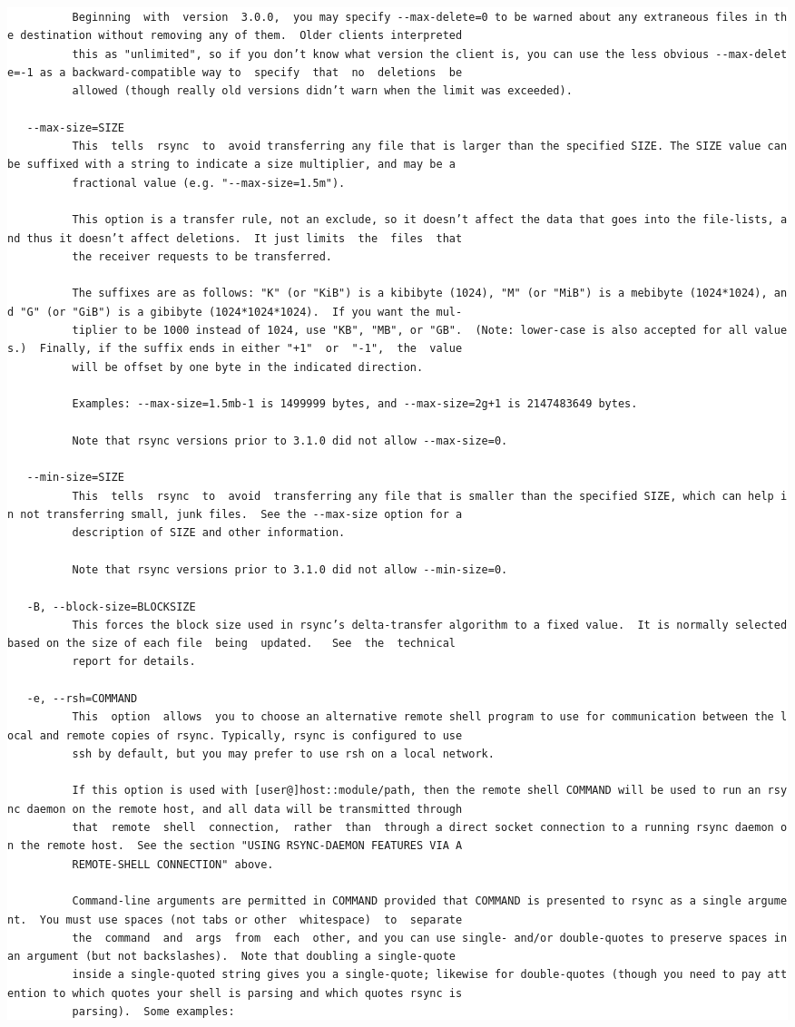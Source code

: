               Beginning  with  version  3.0.0,  you may specify --max-delete=0 to be warned about any extraneous files in the destination without removing any of them.  Older clients interpreted
              this as "unlimited", so if you don’t know what version the client is, you can use the less obvious --max-delete=-1 as a backward-compatible way to  specify  that  no  deletions  be
              allowed (though really old versions didn’t warn when the limit was exceeded).

       --max-size=SIZE
              This  tells  rsync  to  avoid transferring any file that is larger than the specified SIZE. The SIZE value can be suffixed with a string to indicate a size multiplier, and may be a
              fractional value (e.g. "--max-size=1.5m").

              This option is a transfer rule, not an exclude, so it doesn’t affect the data that goes into the file-lists, and thus it doesn’t affect deletions.  It just limits  the  files  that
              the receiver requests to be transferred.

              The suffixes are as follows: "K" (or "KiB") is a kibibyte (1024), "M" (or "MiB") is a mebibyte (1024*1024), and "G" (or "GiB") is a gibibyte (1024*1024*1024).  If you want the mul‐
              tiplier to be 1000 instead of 1024, use "KB", "MB", or "GB".  (Note: lower-case is also accepted for all values.)  Finally, if the suffix ends in either "+1"  or  "-1",  the  value
              will be offset by one byte in the indicated direction.

              Examples: --max-size=1.5mb-1 is 1499999 bytes, and --max-size=2g+1 is 2147483649 bytes.

              Note that rsync versions prior to 3.1.0 did not allow --max-size=0.

       --min-size=SIZE
              This  tells  rsync  to  avoid  transferring any file that is smaller than the specified SIZE, which can help in not transferring small, junk files.  See the --max-size option for a
              description of SIZE and other information.

              Note that rsync versions prior to 3.1.0 did not allow --min-size=0.

       -B, --block-size=BLOCKSIZE
              This forces the block size used in rsync’s delta-transfer algorithm to a fixed value.  It is normally selected based on the size of each file  being  updated.   See  the  technical
              report for details.

       -e, --rsh=COMMAND
              This  option  allows  you to choose an alternative remote shell program to use for communication between the local and remote copies of rsync. Typically, rsync is configured to use
              ssh by default, but you may prefer to use rsh on a local network.

              If this option is used with [user@]host::module/path, then the remote shell COMMAND will be used to run an rsync daemon on the remote host, and all data will be transmitted through
              that  remote  shell  connection,  rather  than  through a direct socket connection to a running rsync daemon on the remote host.  See the section "USING RSYNC-DAEMON FEATURES VIA A
              REMOTE-SHELL CONNECTION" above.

              Command-line arguments are permitted in COMMAND provided that COMMAND is presented to rsync as a single argument.  You must use spaces (not tabs or other  whitespace)  to  separate
              the  command  and  args  from  each  other, and you can use single- and/or double-quotes to preserve spaces in an argument (but not backslashes).  Note that doubling a single-quote
              inside a single-quoted string gives you a single-quote; likewise for double-quotes (though you need to pay attention to which quotes your shell is parsing and which quotes rsync is
              parsing).  Some examples:
